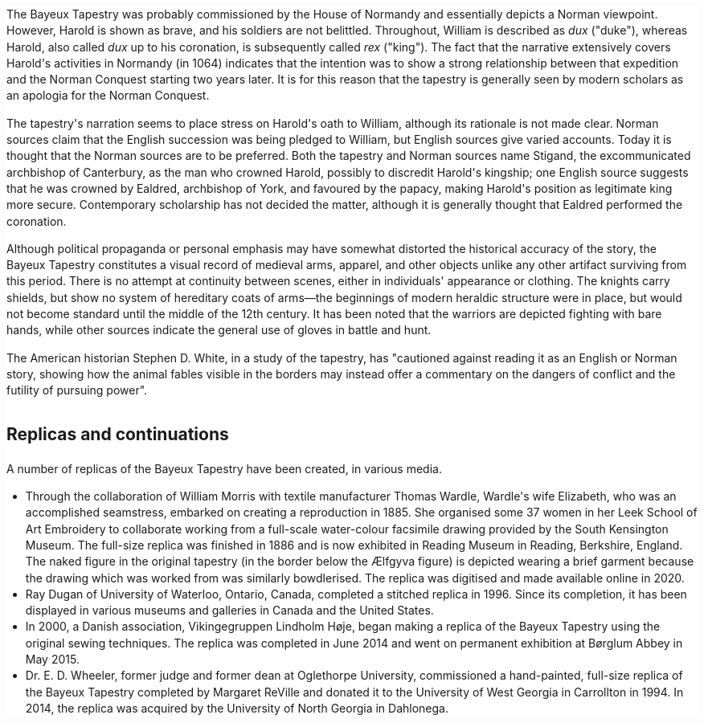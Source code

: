The Bayeux Tapestry was probably commissioned by the House of Normandy and essentially depicts a Norman viewpoint. However, Harold is shown as brave, and his soldiers are not belittled. Throughout, William is described as *dux* ("duke"), whereas Harold, also called *dux* up to his coronation, is subsequently called *rex* ("king"). The fact that the narrative extensively covers Harold's activities in Normandy (in 1064\) indicates that the intention was to show a strong relationship between that expedition and the Norman Conquest starting two years later. It is for this reason that the tapestry is generally seen by modern scholars as an apologia for the Norman Conquest.

The tapestry's narration seems to place stress on Harold's oath to William, although its rationale is not made clear. Norman sources claim that the English succession was being pledged to William, but English sources give varied accounts. Today it is thought that the Norman sources are to be preferred. Both the tapestry and Norman sources name Stigand, the excommunicated archbishop of Canterbury, as the man who crowned Harold, possibly to discredit Harold's kingship; one English source suggests that he was crowned by Ealdred, archbishop of York, and favoured by the papacy, making Harold's position as legitimate king more secure. Contemporary scholarship has not decided the matter, although it is generally thought that Ealdred performed the coronation.

Although political propaganda or personal emphasis may have somewhat distorted the historical accuracy of the story, the Bayeux Tapestry constitutes a visual record of medieval arms, apparel, and other objects unlike any other artifact surviving from this period. There is no attempt at continuity between scenes, either in individuals' appearance or clothing. The knights carry shields, but show no system of hereditary coats of arms—the beginnings of modern heraldic structure were in place, but would not become standard until the middle of the 12th century. It has been noted that the warriors are depicted fighting with bare hands, while other sources indicate the general use of gloves in battle and hunt.

The American historian Stephen D. White, in a study of the tapestry, has "cautioned against reading it as an English or Norman story, showing how the animal fables visible in the borders may instead offer a commentary on the dangers of conflict and the futility of pursuing power".

Replicas and continuations
--------------------------

A number of replicas of the Bayeux Tapestry have been created, in various media.

* Through the collaboration of William Morris with textile manufacturer Thomas Wardle, Wardle's wife Elizabeth, who was an accomplished seamstress, embarked on creating a reproduction in 1885\. She organised some 37 women in her Leek School of Art Embroidery to collaborate working from a full-scale water-colour facsimile drawing provided by the South Kensington Museum. The full-size replica was finished in 1886 and is now exhibited in Reading Museum in Reading, Berkshire, England. The naked figure in the original tapestry (in the border below the Ælfgyva figure) is depicted wearing a brief garment because the drawing which was worked from was similarly bowdlerised. The replica was digitised and made available online in 2020\.
* Ray Dugan of University of Waterloo, Ontario, Canada, completed a stitched replica in 1996\. Since its completion, it has been displayed in various museums and galleries in Canada and the United States.
* In 2000, a Danish association, Vikingegruppen Lindholm Høje, began making a replica of the Bayeux Tapestry using the original sewing techniques. The replica was completed in June 2014 and went on permanent exhibition at Børglum Abbey in May 2015\.
* Dr. E. D. Wheeler, former judge and former dean at Oglethorpe University, commissioned a hand-painted, full-size replica of the Bayeux Tapestry completed by Margaret ReVille and donated it to the University of West Georgia in Carrollton in 1994\. In 2014, the replica was acquired by the University of North Georgia in Dahlonega.
